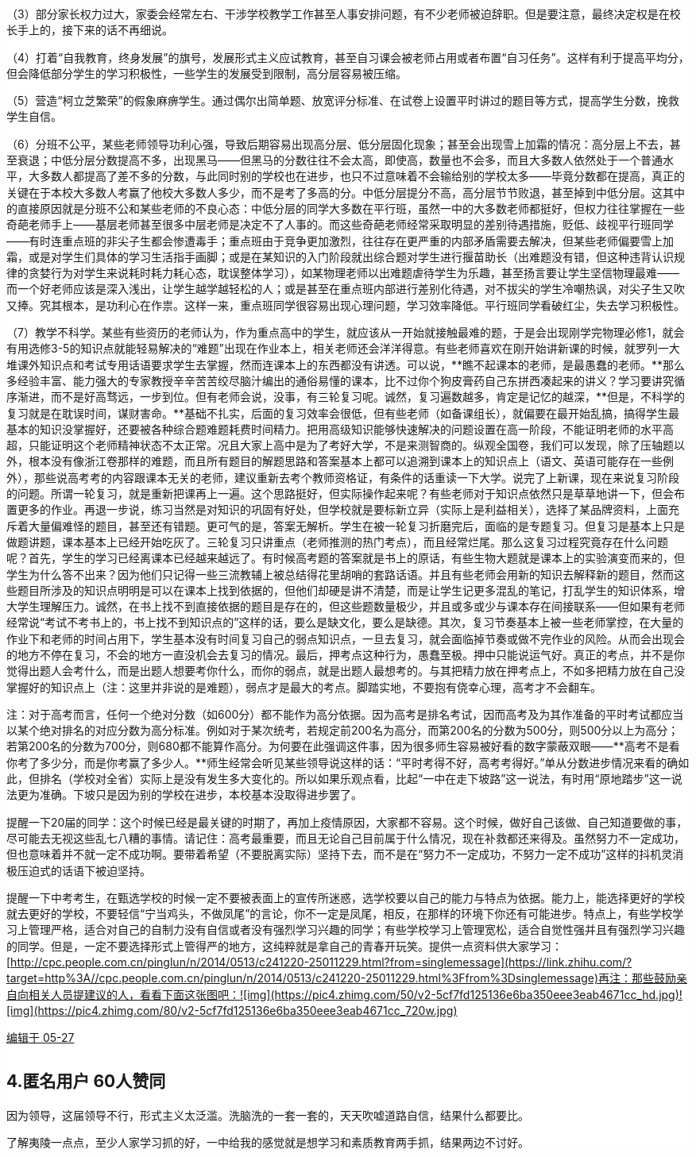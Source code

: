 （3）部分家长权力过大，家委会经常左右、干涉学校教学工作甚至人事安排问题，有不少老师被迫辞职。但是要注意，最终决定权是在校长手上的，接下来的话不再细说。

（4）打着“自我教育，终身发展”的旗号，发展形式主义应试教育，甚至自习课会被老师占用或者布置“自习任务”。这样有利于提高平均分，但会降低部分学生的学习积极性，一些学生的发展受到限制，高分层容易被压缩。

（5）营造“柯立芝繁荣”的假象麻痹学生。通过偶尔出简单题、放宽评分标准、在试卷上设置平时讲过的题目等方式，提高学生分数，挽救学生自信。

（6）分班不公平，某些老师领导功利心强，导致后期容易出现高分层、低分层固化现象；甚至会出现雪上加霜的情况：高分层上不去，甚至衰退；中低分层分数提高不多，出现黑马——但黑马的分数往往不会太高，即使高，数量也不会多，而且大多数人依然处于一个普通水平，大多数人都提高了差不多的分数，与此同时别的学校也在进步，也只不过意味着不会输给别的学校太多——毕竟分数都在提高，真正的关键在于本校大多数人考赢了他校大多数人多少，而不是考了多高的分。中低分层提分不高，高分层节节败退，甚至掉到中低分层。这其中的直接原因就是分班不公和某些老师的不良心态：中低分层的同学大多数在平行班，虽然一中的大多数老师都挺好，但权力往往掌握在一些奇葩老师手上——基层老师甚至很多中层老师是决定不了人事的。而这些奇葩老师经常采取明显的差别待遇措施，贬低、歧视平行班同学——有时连重点班的非尖子生都会惨遭毒手；重点班由于竞争更加激烈，往往存在更严重的内部矛盾需要去解决，但某些老师偏要雪上加霜，或是对学生们具体的学习生活指手画脚；或是在某知识的入门阶段就出综合题对学生进行揠苗助长（出难题没有错，但这种违背认识规律的贪婪行为对学生来说耗时耗力耗心态，耽误整体学习），如某物理老师以出难题虐待学生为乐趣，甚至扬言要让学生坚信物理最难——而一个好老师应该是深入浅出，让学生越学越轻松的人；或是甚至在重点班内部进行差别化待遇，对不拔尖的学生冷嘲热讽，对尖子生又吹又捧。究其根本，是功利心在作祟。这样一来，重点班同学很容易出现心理问题，学习效率降低。平行班同学看破红尘，失去学习积极性。

（7）教学不科学。某些有些资历的老师认为，作为重点高中的学生，就应该从一开始就接触最难的题，于是会出现刚学完物理必修1，就会有用选修3-5的知识点就能轻易解决的“难题”出现在作业本上，相关老师还会洋洋得意。有些老师喜欢在刚开始讲新课的时候，就罗列一大堆课外知识点和考试专用话语要求学生去掌握，然而连课本上的东西都没有讲透。可以说，**瞧不起课本的老师，是最愚蠢的老师。**那么多经验丰富、能力强大的专家教授辛辛苦苦绞尽脑汁编出的通俗易懂的课本，比不过你个狗皮膏药自己东拼西凑起来的讲义？学习要讲究循序渐进，而不是好高骛远，一步到位。但有老师会说，没事，有三轮复习呢。诚然，复习遍数越多，肯定是记忆的越深，**但是，不科学的复习就是在耽误时间，谋财害命。**基础不扎实，后面的复习效率会很低，但有些老师（如备课组长），就偏要在最开始乱搞，搞得学生最基本的知识没掌握好，还要被各种综合题难题耗费时间精力。把用高级知识能够快速解决的问题设置在高一阶段，不能证明老师的水平高超，只能证明这个老师精神状态不太正常。况且大家上高中是为了考好大学，不是来测智商的。纵观全国卷，我们可以发现，除了压轴题以外，根本没有像浙江卷那样的难题，而且所有题目的解题思路和答案基本上都可以追溯到课本上的知识点上（语文、英语可能存在一些例外），那些说高考考的内容跟课本无关的老师，建议重新去考个教师资格证，有条件的话重读一下大学。说完了上新课，现在来说复习阶段的问题。所谓一轮复习，就是重新把课再上一遍。这个思路挺好，但实际操作起来呢？有些老师对于知识点依然只是草草地讲一下，但会布置更多的作业。再退一步说，练习当然是对知识的巩固有好处，但学校就是要标新立异（实际上是利益相关），选择了某品牌资料，上面充斥着大量偏难怪的题目，甚至还有错题。更可气的是，答案无解析。学生在被一轮复习折磨完后，面临的是专题复习。但复习是基本上只是做题讲题，课本基本上已经开始吃灰了。三轮复习只讲重点（老师推测的热门考点），而且经常烂尾。那么这复习过程究竟存在什么问题呢？首先，学生的学习已经离课本已经越来越远了。有时候高考题的答案就是书上的原话，有些生物大题就是课本上的实验演变而来的，但学生为什么答不出来？因为他们只记得一些三流教辅上被总结得花里胡哨的套路话语。并且有些老师会用新的知识去解释新的题目，然而这些题目所涉及的知识点明明是可以在课本上找到依据的，但他们却硬是讲不清楚，而是让学生记更多混乱的笔记，打乱学生的知识体系，增大学生理解压力。诚然，在书上找不到直接依据的题目是存在的，但这些题数量极少，并且或多或少与课本存在间接联系——但如果有老师经常说“考试不考书上的，书上找不到知识点的”这样的话，要么是缺文化，要么是缺德。其次，复习节奏基本上被一些老师掌控，在大量的作业下和老师的时间占用下，学生基本没有时间复习自己的弱点知识点，一旦去复习，就会面临掉节奏或做不完作业的风险。从而会出现会的地方不停在复习，不会的地方一直没机会去复习的情况。最后，押考点这种行为，愚蠢至极。押中只能说运气好。真正的考点，并不是你觉得出题人会考什么，而是出题人想要考你什么，而你的弱点，就是出题人最想考的。与其把精力放在押考点上，不如多把精力放在自己没掌握好的知识点上（注：这里并非说的是难题），弱点才是最大的考点。脚踏实地，不要抱有侥幸心理，高考才不会翻车。

注：对于高考而言，任何一个绝对分数（如600分）都不能作为高分依据。因为高考是排名考试，因而高考及为其作准备的平时考试都应当以某个绝对排名的对应分数为高分标准。例如对于某次统考，若规定前200名为高分，而第200名的分数为500分，则500分以上为高分；若第200名的分数为700分，则680都不能算作高分。为何要在此强调这件事，因为很多师生容易被好看的数字蒙蔽双眼——**高考不是看你考了多少分，而是你考赢了多少人。**师生经常会听见某些领导说这样的话：“平时考得不好，高考考得好。”单从分数进步情况来看的确如此，但排名（学校对全省）实际上是没有发生多大变化的。所以如果乐观点看，比起“一中在走下坡路”这一说法，有时用“原地踏步”这一说法更为准确。下坡只是因为别的学校在进步，本校基本没取得进步罢了。

提醒一下20届的同学：这个时候已经是最关键的时期了，再加上疫情原因，大家都不容易。这个时候，做好自己该做、自己知道要做的事，尽可能去无视这些乱七八糟的事情。请记住：高考最重要，而且无论自己目前属于什么情况，现在补救都还来得及。虽然努力不一定成功，但也意味着并不就一定不成功啊。要带着希望（不要脱离实际）坚持下去，而不是在“努力不一定成功，不努力一定不成功”这样的抖机灵消极压迫式的话语下被迫坚持。

提醒一下中考考生，在甄选学校的时候一定不要被表面上的宣传所迷惑，选学校要以自己的能力与特点为依据。能力上，能选择更好的学校就去更好的学校，不要轻信“宁当鸡头，不做凤尾”的言论，你不一定是凤尾，相反，在那样的环境下你还有可能进步。特点上，有些学校学习上管理严格，适合对自己的自制力没有自信或者没有强烈学习兴趣的同学；有些学校学习上管理宽松，适合自觉性强并且有强烈学习兴趣的同学。但是，一定不要选择形式上管得严的地方，这纯粹就是拿自己的青春开玩笑。提供一点资料供大家学习：[http://cpc.people.com.cn/pinglun/n/2014/0513/c241220-25011229.html?from=singlemessage](https://link.zhihu.com/?target=http%3A//cpc.people.com.cn/pinglun/n/2014/0513/c241220-25011229.html%3Ffrom%3Dsinglemessage)再注：那些鼓励亲自向相关人员提建议的人，看看下面这张图吧：![img](https://pic4.zhimg.com/50/v2-5cf7fd125136e6ba350eee3eab4671cc_hd.jpg)![img](https://pic4.zhimg.com/80/v2-5cf7fd125136e6ba350eee3eab4671cc_720w.jpg)

[编辑于 05-27](http://www.zhihu.com/question/292421509/answer/961821614)

## 4.匿名用户 60人赞同

因为领导，这届领导不行，形式主义太泛滥。洗脑洗的一套一套的，天天吹嘘道路自信，结果什么都要比。

了解夷陵一点点，至少人家学习抓的好，一中给我的感觉就是想学习和素质教育两手抓，结果两边不讨好。
